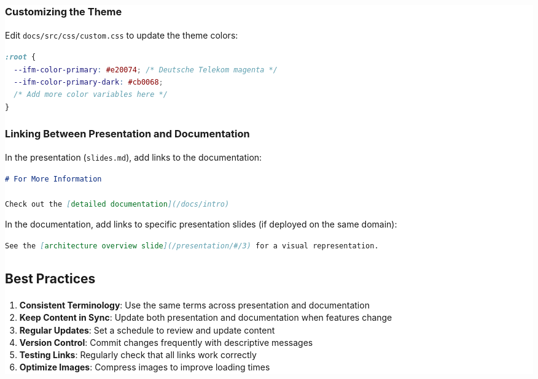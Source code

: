 ```js
```

### Customizing the Theme

Edit `docs/src/css/custom.css` to update the theme colors:

```css
:root {
  --ifm-color-primary: #e20074; /* Deutsche Telekom magenta */
  --ifm-color-primary-dark: #cb0068;
  /* Add more color variables here */
}
```

### Linking Between Presentation and Documentation

In the presentation (`slides.md`), add links to the documentation:

```markdown
# For More Information

Check out the [detailed documentation](/docs/intro)
```

In the documentation, add links to specific presentation slides (if deployed on the same domain):

```markdown
See the [architecture overview slide](/presentation/#/3) for a visual representation.
```

## Best Practices

1. **Consistent Terminology**: Use the same terms across presentation and documentation
2. **Keep Content in Sync**: Update both presentation and documentation when features change
3. **Regular Updates**: Set a schedule to review and update content
4. **Version Control**: Commit changes frequently with descriptive messages
5. **Testing Links**: Regularly check that all links work correctly
6. **Optimize Images**: Compress images to improve loading times